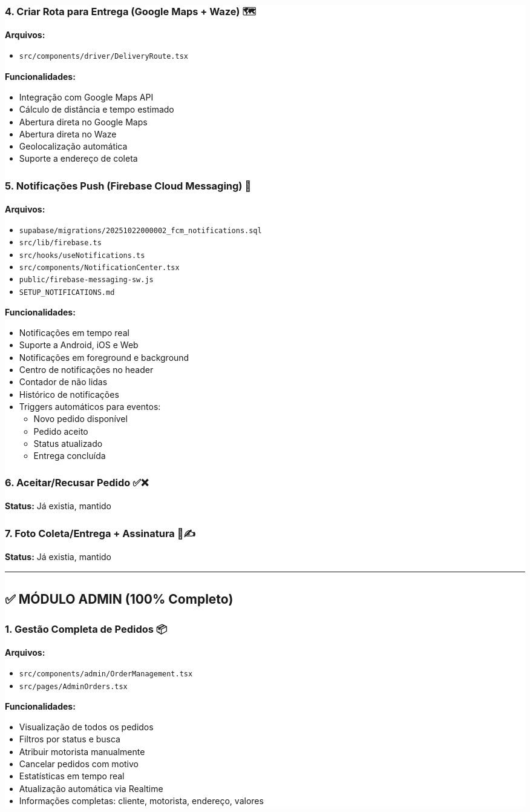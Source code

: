 ### 4. Criar Rota para Entrega (Google Maps + Waze) 🗺️
**Arquivos:**
- `src/components/driver/DeliveryRoute.tsx`

**Funcionalidades:**
- Integração com Google Maps API
- Cálculo de distância e tempo estimado
- Abertura direta no Google Maps
- Abertura direta no Waze
- Geolocalização automática
- Suporte a endereço de coleta

### 5. Notificações Push (Firebase Cloud Messaging) 🔔
**Arquivos:**
- `supabase/migrations/20251022000002_fcm_notifications.sql`
- `src/lib/firebase.ts`
- `src/hooks/useNotifications.ts`
- `src/components/NotificationCenter.tsx`
- `public/firebase-messaging-sw.js`
- `SETUP_NOTIFICATIONS.md`

**Funcionalidades:**
- Notificações em tempo real
- Suporte a Android, iOS e Web
- Notificações em foreground e background
- Centro de notificações no header
- Contador de não lidas
- Histórico de notificações
- Triggers automáticos para eventos:
  - Novo pedido disponível
  - Pedido aceito
  - Status atualizado
  - Entrega concluída

### 6. Aceitar/Recusar Pedido ✅❌
**Status:** Já existia, mantido

### 7. Foto Coleta/Entrega + Assinatura 📸✍️
**Status:** Já existia, mantido

---

## ✅ MÓDULO ADMIN (100% Completo)

### 1. Gestão Completa de Pedidos 📦
**Arquivos:**
- `src/components/admin/OrderManagement.tsx`
- `src/pages/AdminOrders.tsx`

**Funcionalidades:**
- Visualização de todos os pedidos
- Filtros por status e busca
- Atribuir motorista manualmente
- Cancelar pedidos com motivo
- Estatísticas em tempo real
- Atualização automática via Realtime
- Informações completas: cliente, motorista, endereço, valores
